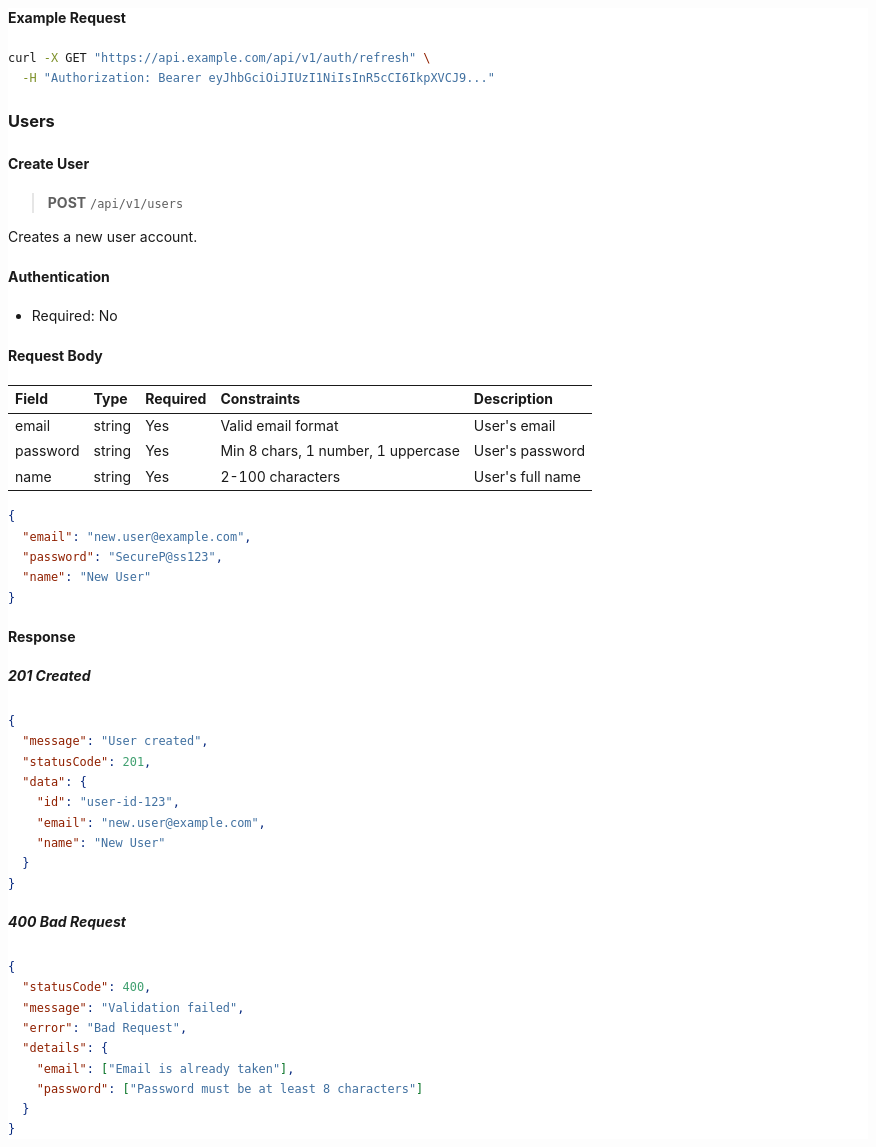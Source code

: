 #### Example Request

```bash
curl -X GET "https://api.example.com/api/v1/auth/refresh" \
  -H "Authorization: Bearer eyJhbGciOiJIUzI1NiIsInR5cCI6IkpXVCJ9..."
```

### Users

#### Create User

> **POST** `/api/v1/users`

Creates a new user account.

#### Authentication

- Required: No

#### Request Body

| Field    | Type   | Required | Constraints                        | Description      |
| :------- | :----- | :------- | :--------------------------------- | :--------------- |
| email    | string | Yes      | Valid email format                 | User's email     |
| password | string | Yes      | Min 8 chars, 1 number, 1 uppercase | User's password  |
| name     | string | Yes      | 2-100 characters                   | User's full name |

```json
{
  "email": "new.user@example.com",
  "password": "SecureP@ss123",
  "name": "New User"
}
```

#### Response

##### 201 Created

```json
{
  "message": "User created",
  "statusCode": 201,
  "data": {
    "id": "user-id-123",
    "email": "new.user@example.com",
    "name": "New User"
  }
}
```

##### 400 Bad Request

```json
{
  "statusCode": 400,
  "message": "Validation failed",
  "error": "Bad Request",
  "details": {
    "email": ["Email is already taken"],
    "password": ["Password must be at least 8 characters"]
  }
}
```
